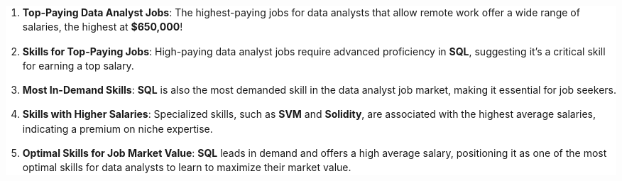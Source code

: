 1. **Top-Paying Data Analyst Jobs**: The highest-paying jobs for data analysts that allow remote work offer a wide range of salaries, the highest at **$650,000**!  

2. **Skills for Top-Paying Jobs**: High-paying data analyst jobs require advanced proficiency in **SQL**, suggesting it’s a critical skill for earning a top salary.  

3. **Most In-Demand Skills**: **SQL** is also the most demanded skill in the data analyst job market, making it essential for job seekers.  

4. **Skills with Higher Salaries**: Specialized skills, such as **SVM** and **Solidity**, are associated with the highest average salaries, indicating a premium on niche expertise.  

5. **Optimal Skills for Job Market Value**: **SQL** leads in demand and offers a high average salary, positioning it as one of the most optimal skills for data analysts to learn to maximize their market value.  



